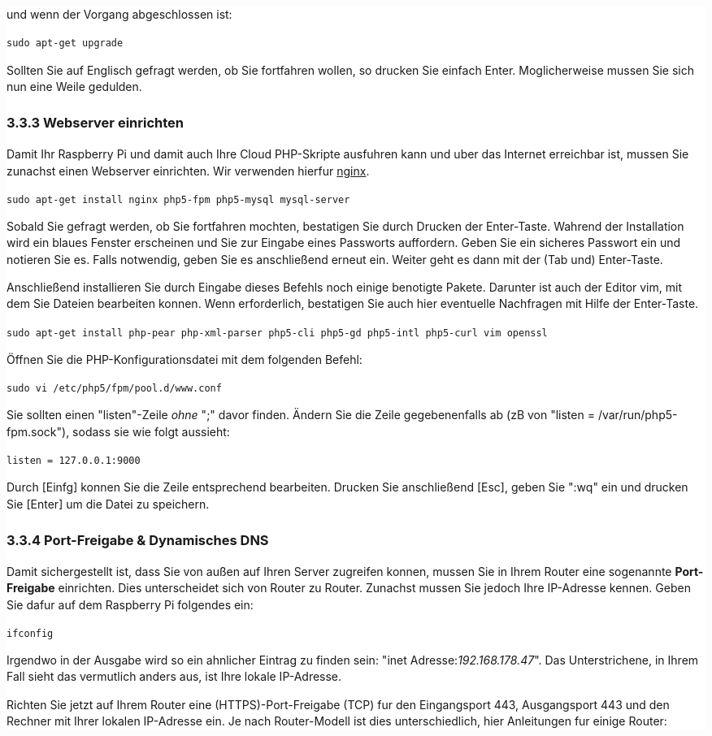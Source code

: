 und wenn der Vorgang abgeschlossen ist:
    
    
    sudo apt-get upgrade

Sollten Sie auf Englisch gefragt werden, ob Sie fortfahren wollen, so drucken Sie einfach Enter. Moglicherweise mussen Sie sich nun eine Weile gedulden.

### 3.3.3 Webserver einrichten

Damit Ihr Raspberry Pi und damit auch Ihre Cloud PHP-Skripte ausfuhren kann und uber das Internet erreichbar ist, mussen Sie zunachst einen Webserver einrichten. Wir verwenden hierfur [nginx](http://nginx.org/en/).
    
    
    sudo apt-get install nginx php5-fpm php5-mysql mysql-server

Sobald Sie gefragt werden, ob Sie fortfahren mochten, bestatigen Sie durch Drucken der Enter-Taste. Wahrend der Installation wird ein blaues Fenster erscheinen und Sie zur Eingabe eines Passworts auffordern. Geben Sie ein sicheres Passwort ein und notieren Sie es. Falls notwendig, geben Sie es anschließend erneut ein. Weiter geht es dann mit der (Tab und) Enter-Taste.

Anschließend installieren Sie durch Eingabe dieses Befehls noch einige benotigte Pakete. Darunter ist auch der Editor vim, mit dem Sie Dateien bearbeiten konnen. Wenn erforderlich, bestatigen Sie auch hier eventuelle Nachfragen mit Hilfe der Enter-Taste.
    
    
    sudo apt-get install php-pear php-xml-parser php5-cli php5-gd php5-intl php5-curl vim openssl

Öffnen Sie die PHP-Konfigurationsdatei mit dem folgenden Befehl:
    
    
    sudo vi /etc/php5/fpm/pool.d/www.conf

Sie sollten einen "listen"-Zeile _ohne_ ";" davor finden. Ändern Sie die Zeile gegebenenfalls ab (zB von "listen = /var/run/php5-fpm.sock"), sodass sie wie folgt aussieht:
    
    
    listen = 127.0.0.1:9000
    

Durch [Einfg] konnen Sie die Zeile entsprechend bearbeiten. Drucken Sie anschließend [Esc], geben Sie ":wq" ein und drucken Sie [Enter] um die Datei zu speichern.

### 3.3.4 Port-Freigabe & Dynamisches DNS

Damit sichergestellt ist, dass Sie von außen auf Ihren Server zugreifen konnen, mussen Sie in Ihrem Router eine sogenannte **Port-Freigabe** einrichten. Dies unterscheidet sich von Router zu Router. Zunachst mussen Sie jedoch Ihre IP-Adresse kennen. Geben Sie dafur auf dem Raspberry Pi folgendes ein:
    
    
    ifconfig

Irgendwo in der Ausgabe wird so ein ahnlicher Eintrag zu finden sein: "inet Adresse:_192.168.178.47_". Das Unterstrichene, in Ihrem Fall sieht das vermutlich anders aus, ist Ihre lokale IP-Adresse.

Richten Sie jetzt auf Ihrem Router eine (HTTPS)-Port-Freigabe (TCP) fur den Eingangsport 443, Ausgangsport 443 und den Rechner mit Ihrer lokalen IP-Adresse ein. Je nach Router-Modell ist dies unterschiedlich, hier Anleitungen fur einige Router:
